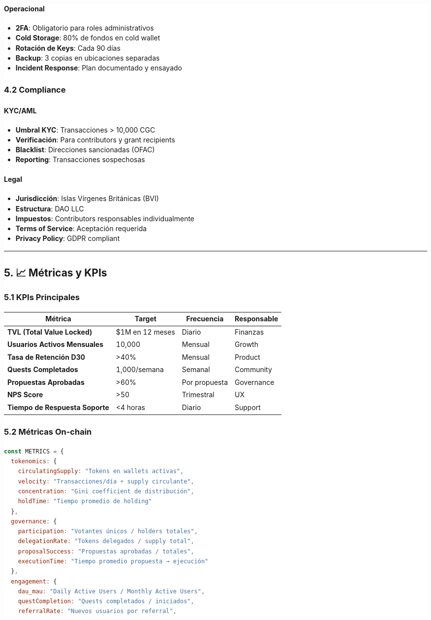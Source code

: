 #### Operacional
- **2FA**: Obligatorio para roles administrativos
- **Cold Storage**: 80% de fondos en cold wallet
- **Rotación de Keys**: Cada 90 días
- **Backup**: 3 copias en ubicaciones separadas
- **Incident Response**: Plan documentado y ensayado

### 4.2 Compliance

#### KYC/AML
- **Umbral KYC**: Transacciones > 10,000 CGC
- **Verificación**: Para contributors y grant recipients
- **Blacklist**: Direcciones sancionadas (OFAC)
- **Reporting**: Transacciones sospechosas

#### Legal
- **Jurisdicción**: Islas Vírgenes Británicas (BVI)
- **Estructura**: DAO LLC
- **Impuestos**: Contributors responsables individualmente
- **Terms of Service**: Aceptación requerida
- **Privacy Policy**: GDPR compliant

---

## 5. 📈 Métricas y KPIs

### 5.1 KPIs Principales

| Métrica | Target | Frecuencia | Responsable |
|---------|--------|------------|-------------|
| **TVL (Total Value Locked)** | $1M en 12 meses | Diario | Finanzas |
| **Usuarios Activos Mensuales** | 10,000 | Mensual | Growth |
| **Tasa de Retención D30** | >40% | Mensual | Product |
| **Quests Completados** | 1,000/semana | Semanal | Community |
| **Propuestas Aprobadas** | >60% | Por propuesta | Governance |
| **NPS Score** | >50 | Trimestral | UX |
| **Tiempo de Respuesta Soporte** | <4 horas | Diario | Support |

### 5.2 Métricas On-chain

```javascript
const METRICS = {
  tokenomics: {
    circulatingSupply: "Tokens en wallets activas",
    velocity: "Transacciones/día ÷ supply circulante",
    concentration: "Gini coefficient de distribución",
    holdTime: "Tiempo promedio de holding"
  },
  governance: {
    participation: "Votantes únicos / holders totales",
    delegationRate: "Tokens delegados / supply total",
    proposalSuccess: "Propuestas aprobadas / totales",
    executionTime: "Tiempo promedio propuesta → ejecución"
  },
  engagement: {
    dau_mau: "Daily Active Users / Monthly Active Users",
    questCompletion: "Quests completados / iniciados",
    referralRate: "Nuevos usuarios por referral",
```